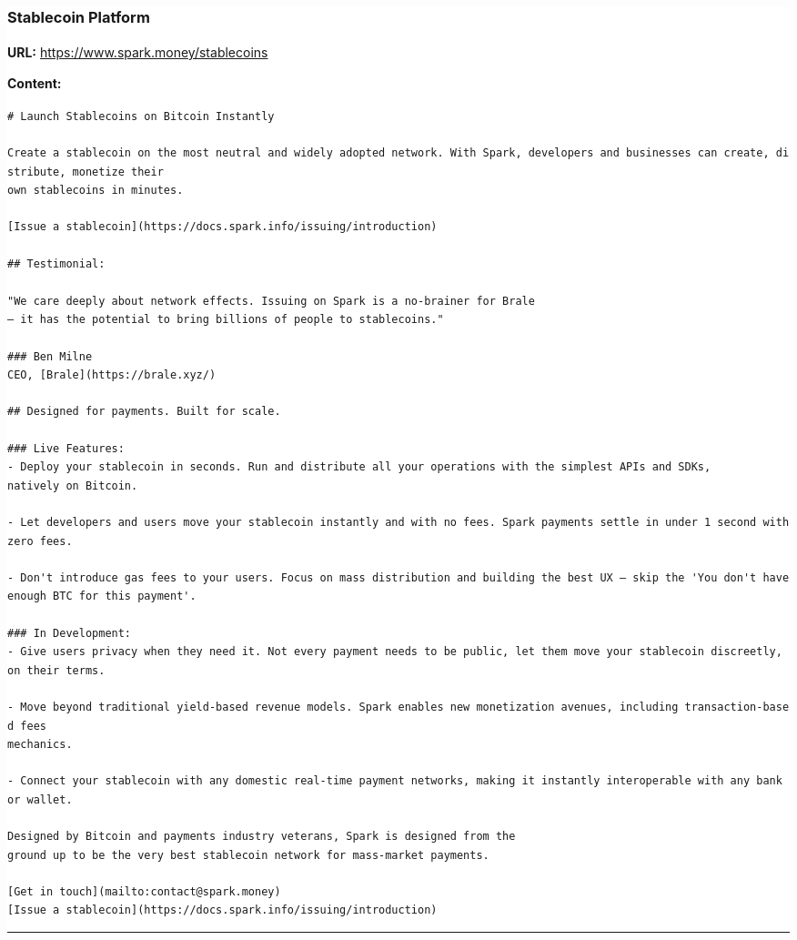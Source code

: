 ### Stablecoin Platform

**URL:** https://www.spark.money/stablecoins

**Content:**
```
# Launch Stablecoins on Bitcoin Instantly

Create a stablecoin on the most neutral and widely adopted network. With Spark, developers and businesses can create, distribute, monetize their
own stablecoins in minutes.

[Issue a stablecoin](https://docs.spark.info/issuing/introduction)

## Testimonial:

"We care deeply about network effects. Issuing on Spark is a no-brainer for Brale
— it has the potential to bring billions of people to stablecoins."

### Ben Milne
CEO, [Brale](https://brale.xyz/)

## Designed for payments. Built for scale.

### Live Features:
- Deploy your stablecoin in seconds. Run and distribute all your operations with the simplest APIs and SDKs,
natively on Bitcoin.

- Let developers and users move your stablecoin instantly and with no fees. Spark payments settle in under 1 second with zero fees.

- Don't introduce gas fees to your users. Focus on mass distribution and building the best UX — skip the 'You don't have
enough BTC for this payment'.

### In Development:
- Give users privacy when they need it. Not every payment needs to be public, let them move your stablecoin discreetly,
on their terms.

- Move beyond traditional yield-based revenue models. Spark enables new monetization avenues, including transaction-based fees
mechanics.

- Connect your stablecoin with any domestic real-time payment networks, making it instantly interoperable with any bank or wallet.

Designed by Bitcoin and payments industry veterans, Spark is designed from the
ground up to be the very best stablecoin network for mass-market payments.

[Get in touch](mailto:contact@spark.money)
[Issue a stablecoin](https://docs.spark.info/issuing/introduction)
```

---